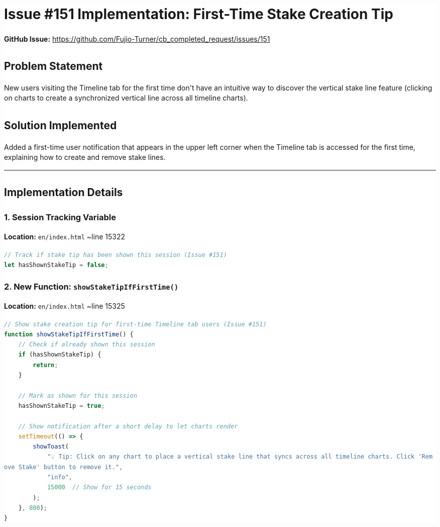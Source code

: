 # Issue #151 Implementation: First-Time Stake Creation Tip

**GitHub Issue:** https://github.com/Fujio-Turner/cb_completed_request/issues/151

## Problem Statement
New users visiting the Timeline tab for the first time don't have an intuitive way to discover the vertical stake line feature (clicking on charts to create a synchronized vertical line across all timeline charts).

## Solution Implemented
Added a first-time user notification that appears in the upper left corner when the Timeline tab is accessed for the first time, explaining how to create and remove stake lines.

---

## Implementation Details

### 1. Session Tracking Variable

**Location:** `en/index.html` ~line 15322

```javascript
// Track if stake tip has been shown this session (Issue #151)
let hasShownStakeTip = false;
```

### 2. New Function: `showStakeTipIfFirstTime()`

**Location:** `en/index.html` ~line 15325

```javascript
// Show stake creation tip for first-time Timeline tab users (Issue #151)
function showStakeTipIfFirstTime() {
    // Check if already shown this session
    if (hasShownStakeTip) {
        return;
    }
    
    // Mark as shown for this session
    hasShownStakeTip = true;
    
    // Show notification after a short delay to let charts render
    setTimeout(() => {
        showToast(
            "💡 Tip: Click on any chart to place a vertical stake line that syncs across all timeline charts. Click 'Remove Stake' button to remove it.",
            "info",
            15000  // Show for 15 seconds
        );
    }, 800);
}
```
